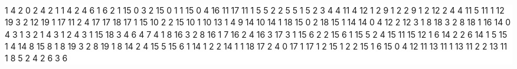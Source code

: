 1 4 2 0
2 4 2
1 1 4 2
4 6 1 6 2
1 15 0 3
2 15 0
1 1 15 0
4 16 11 17 11
1 5 5 2
2 5 5
1 5 2 3
4 4 11 4 12
1 2 9 1
2 2 9
1 2 12 2
4 4 11 5 11
1 12 19 3
2 12 19
1 17 11 2
4 17 17 18 17
1 15 10 2
2 15 10
1 10 13 1
4 9 14 10 14
1 18 15 0
2 18 15
1 14 14 0
4 12 2 12 3
1 8 18 3
2 8 18
1 16 14 0
4 3 1 3 2
1 4 3 1
2 4 3
1 15 18 3
4 6 4 7 4
1 8 16 3
2 8 16
1 7 16 2
4 16 3 17 3
1 15 6 2
2 15 6
1 15 5 2
4 15 11 15 12
1 6 14 2
2 6 14
1 5 15 1
4 14 8 15 8
1 8 19 3
2 8 19
1 8 14 2
4 15 5 15 6
1 14 1 2
2 14 1
1 18 17 2
4 0 17 1 17
1 2 15 1
2 2 15
1 6 15 0
4 12 11 13 11
1 13 11 2
2 13 11
1 8 5 2
4 2 6 3 6